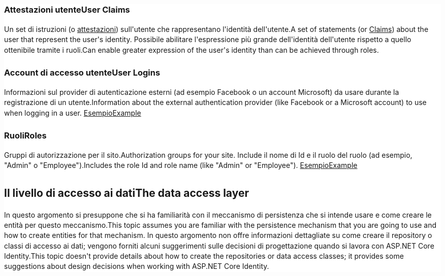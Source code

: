 ### <a name="user-claims"></a><span data-ttu-id="7ab78-140">Attestazioni utente</span><span class="sxs-lookup"><span data-stu-id="7ab78-140">User Claims</span></span>

<span data-ttu-id="7ab78-141">Un set di istruzioni (o [attestazioni](/dotnet/api/system.security.claims.claim)) sull'utente che rappresentano l'identità dell'utente.</span><span class="sxs-lookup"><span data-stu-id="7ab78-141">A set of statements (or [Claims](/dotnet/api/system.security.claims.claim)) about the user that represent the user's identity.</span></span> <span data-ttu-id="7ab78-142">Possibile abilitare l'espressione più grande dell'identità dell'utente rispetto a quello ottenibile tramite i ruoli.</span><span class="sxs-lookup"><span data-stu-id="7ab78-142">Can enable greater expression of the user's identity than can be achieved through roles.</span></span>

### <a name="user-logins"></a><span data-ttu-id="7ab78-143">Account di accesso utente</span><span class="sxs-lookup"><span data-stu-id="7ab78-143">User Logins</span></span>

<span data-ttu-id="7ab78-144">Informazioni sul provider di autenticazione esterni (ad esempio Facebook o un account Microsoft) da usare durante la registrazione di un utente.</span><span class="sxs-lookup"><span data-stu-id="7ab78-144">Information about the external authentication provider (like Facebook or a Microsoft account) to use when logging in a user.</span></span> [<span data-ttu-id="7ab78-145">Esempio</span><span class="sxs-lookup"><span data-stu-id="7ab78-145">Example</span></span>](/dotnet/api/microsoft.aspnet.identity.corecompat.identityuserlogin)

### <a name="roles"></a><span data-ttu-id="7ab78-146">Ruoli</span><span class="sxs-lookup"><span data-stu-id="7ab78-146">Roles</span></span>

<span data-ttu-id="7ab78-147">Gruppi di autorizzazione per il sito.</span><span class="sxs-lookup"><span data-stu-id="7ab78-147">Authorization groups for your site.</span></span> <span data-ttu-id="7ab78-148">Include il nome di Id e il ruolo del ruolo (ad esempio, "Admin" o "Employee").</span><span class="sxs-lookup"><span data-stu-id="7ab78-148">Includes the role Id and role name (like "Admin" or "Employee").</span></span> [<span data-ttu-id="7ab78-149">Esempio</span><span class="sxs-lookup"><span data-stu-id="7ab78-149">Example</span></span>](/dotnet/api/microsoft.aspnet.identity.corecompat.identityrole)

## <a name="the-data-access-layer"></a><span data-ttu-id="7ab78-150">Il livello di accesso ai dati</span><span class="sxs-lookup"><span data-stu-id="7ab78-150">The data access layer</span></span>

<span data-ttu-id="7ab78-151">In questo argomento si presuppone che si ha familiarità con il meccanismo di persistenza che si intende usare e come creare le entità per questo meccanismo.</span><span class="sxs-lookup"><span data-stu-id="7ab78-151">This topic assumes you are familiar with the persistence mechanism that you are going to use and how to create entities for that mechanism.</span></span> <span data-ttu-id="7ab78-152">In questo argomento non offre informazioni dettagliate su come creare il repository o classi di accesso ai dati; vengono forniti alcuni suggerimenti sulle decisioni di progettazione quando si lavora con ASP.NET Core Identity.</span><span class="sxs-lookup"><span data-stu-id="7ab78-152">This topic doesn't provide details about how to create the repositories or data access classes; it provides some suggestions about design decisions when working with ASP.NET Core Identity.</span></span>
